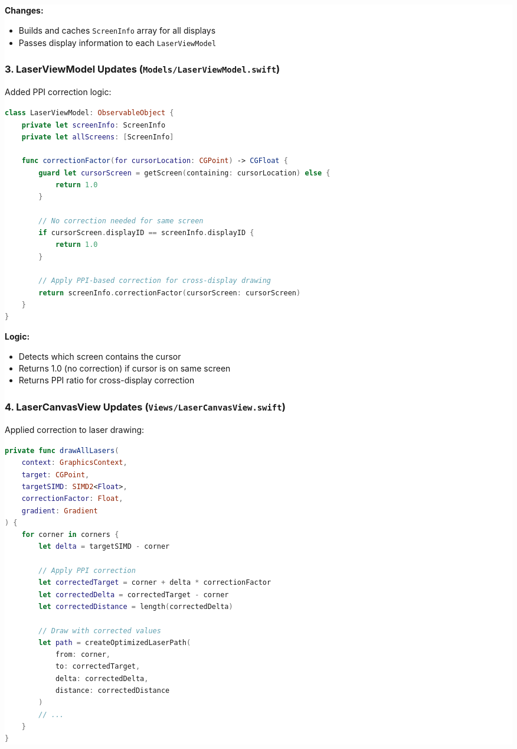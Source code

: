 **Changes:**
- Builds and caches `ScreenInfo` array for all displays
- Passes display information to each `LaserViewModel`

### 3. LaserViewModel Updates (`Models/LaserViewModel.swift`)

Added PPI correction logic:

```swift
class LaserViewModel: ObservableObject {
    private let screenInfo: ScreenInfo
    private let allScreens: [ScreenInfo]

    func correctionFactor(for cursorLocation: CGPoint) -> CGFloat {
        guard let cursorScreen = getScreen(containing: cursorLocation) else {
            return 1.0
        }

        // No correction needed for same screen
        if cursorScreen.displayID == screenInfo.displayID {
            return 1.0
        }

        // Apply PPI-based correction for cross-display drawing
        return screenInfo.correctionFactor(cursorScreen: cursorScreen)
    }
}
```

**Logic:**
- Detects which screen contains the cursor
- Returns 1.0 (no correction) if cursor is on same screen
- Returns PPI ratio for cross-display correction

### 4. LaserCanvasView Updates (`Views/LaserCanvasView.swift`)

Applied correction to laser drawing:

```swift
private func drawAllLasers(
    context: GraphicsContext,
    target: CGPoint,
    targetSIMD: SIMD2<Float>,
    correctionFactor: Float,
    gradient: Gradient
) {
    for corner in corners {
        let delta = targetSIMD - corner

        // Apply PPI correction
        let correctedTarget = corner + delta * correctionFactor
        let correctedDelta = correctedTarget - corner
        let correctedDistance = length(correctedDelta)

        // Draw with corrected values
        let path = createOptimizedLaserPath(
            from: corner,
            to: correctedTarget,
            delta: correctedDelta,
            distance: correctedDistance
        )
        // ...
    }
}
```